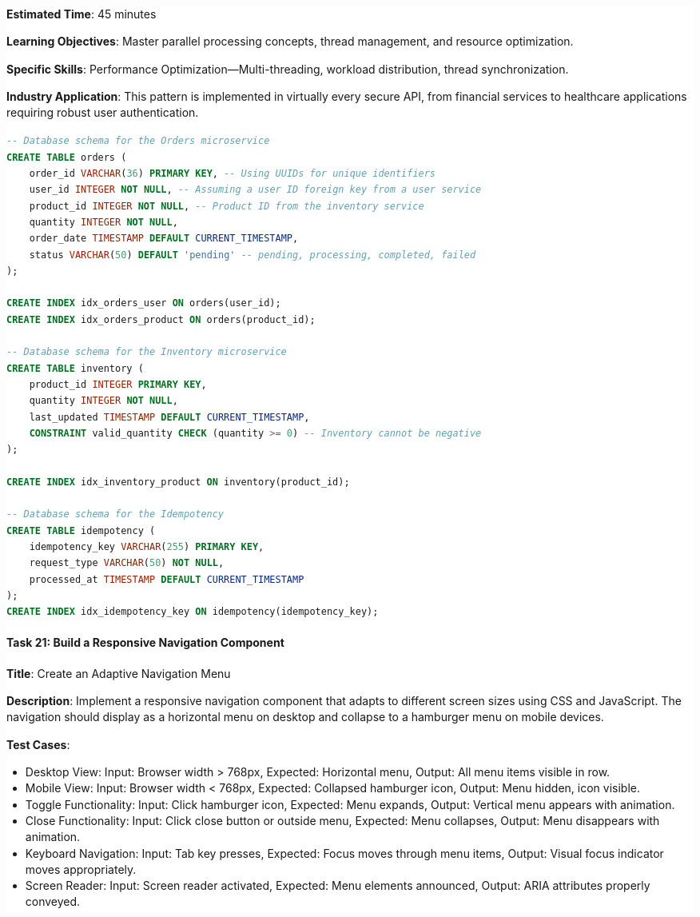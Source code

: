 **Estimated Time**: 45 minutes

**Learning Objectives**: Master parallel processing concepts, thread management, and resource optimization.

**Specific Skills**: Performance Optimization—Multi-threading, workload distribution, thread synchronization.

**Industry Application**: This pattern is implemented in virtually every secure API, from financial services to healthcare applications requiring robust user authentication.

```sql
-- Database schema for the Orders microservice
CREATE TABLE orders (
    order_id VARCHAR(36) PRIMARY KEY, -- Using UUIDs for unique identifiers
    user_id INTEGER NOT NULL, -- Assuming a user ID foreign key from a user service
    product_id INTEGER NOT NULL, -- Product ID from the inventory service
    quantity INTEGER NOT NULL,
    order_date TIMESTAMP DEFAULT CURRENT_TIMESTAMP,
    status VARCHAR(50) DEFAULT 'pending' -- pending, processing, completed, failed
);

CREATE INDEX idx_orders_user ON orders(user_id);
CREATE INDEX idx_orders_product ON orders(product_id);

-- Database schema for the Inventory microservice
CREATE TABLE inventory (
    product_id INTEGER PRIMARY KEY,
    quantity INTEGER NOT NULL,
    last_updated TIMESTAMP DEFAULT CURRENT_TIMESTAMP,
    CONSTRAINT valid_quantity CHECK (quantity >= 0) -- Inventory cannot be negative
);

CREATE INDEX idx_inventory_product ON inventory(product_id);

-- Database schema for the Idempotency
CREATE TABLE idempotency (
    idempotency_key VARCHAR(255) PRIMARY KEY,
    request_type VARCHAR(50) NOT NULL,
    processed_at TIMESTAMP DEFAULT CURRENT_TIMESTAMP
);
CREATE INDEX idx_idempotency_key ON idempotency(idempotency_key);
```

#### Task 21: Build a Responsive Navigation Component

**Title**: Create an Adaptive Navigation Menu

**Description**: Implement a responsive navigation component that adapts to different screen sizes using CSS and JavaScript. The navigation should display as a horizontal menu on desktop and collapse to a hamburger menu on mobile devices.

**Test Cases**:

- Desktop View: Input: Browser width > 768px, Expected: Horizontal menu, Output: All menu items visible in row.
- Mobile View: Input: Browser width < 768px, Expected: Collapsed hamburger icon, Output: Menu hidden, icon visible.
- Toggle Functionality: Input: Click hamburger icon, Expected: Menu expands, Output: Vertical menu appears with animation.
- Close Functionality: Input: Click close button or outside menu, Expected: Menu collapses, Output: Menu disappears with animation.
- Keyboard Navigation: Input: Tab key presses, Expected: Focus moves through menu items, Output: Visual focus indicator moves appropriately.
- Screen Reader: Input: Screen reader activated, Expected: Menu elements announced, Output: ARIA attributes properly conveyed.
